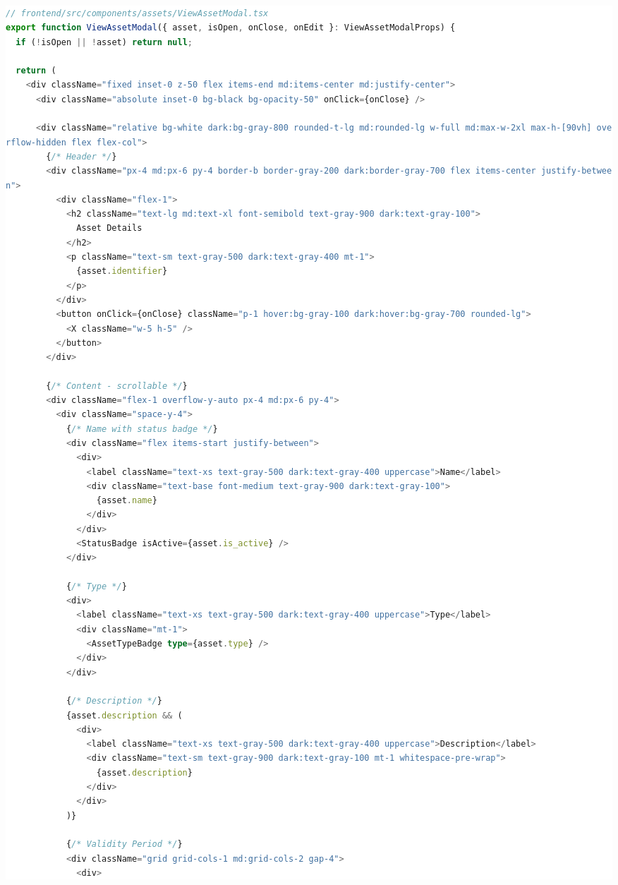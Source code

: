 ```typescript
// frontend/src/components/assets/ViewAssetModal.tsx
export function ViewAssetModal({ asset, isOpen, onClose, onEdit }: ViewAssetModalProps) {
  if (!isOpen || !asset) return null;

  return (
    <div className="fixed inset-0 z-50 flex items-end md:items-center md:justify-center">
      <div className="absolute inset-0 bg-black bg-opacity-50" onClick={onClose} />

      <div className="relative bg-white dark:bg-gray-800 rounded-t-lg md:rounded-lg w-full md:max-w-2xl max-h-[90vh] overflow-hidden flex flex-col">
        {/* Header */}
        <div className="px-4 md:px-6 py-4 border-b border-gray-200 dark:border-gray-700 flex items-center justify-between">
          <div className="flex-1">
            <h2 className="text-lg md:text-xl font-semibold text-gray-900 dark:text-gray-100">
              Asset Details
            </h2>
            <p className="text-sm text-gray-500 dark:text-gray-400 mt-1">
              {asset.identifier}
            </p>
          </div>
          <button onClick={onClose} className="p-1 hover:bg-gray-100 dark:hover:bg-gray-700 rounded-lg">
            <X className="w-5 h-5" />
          </button>
        </div>

        {/* Content - scrollable */}
        <div className="flex-1 overflow-y-auto px-4 md:px-6 py-4">
          <div className="space-y-4">
            {/* Name with status badge */}
            <div className="flex items-start justify-between">
              <div>
                <label className="text-xs text-gray-500 dark:text-gray-400 uppercase">Name</label>
                <div className="text-base font-medium text-gray-900 dark:text-gray-100">
                  {asset.name}
                </div>
              </div>
              <StatusBadge isActive={asset.is_active} />
            </div>

            {/* Type */}
            <div>
              <label className="text-xs text-gray-500 dark:text-gray-400 uppercase">Type</label>
              <div className="mt-1">
                <AssetTypeBadge type={asset.type} />
              </div>
            </div>

            {/* Description */}
            {asset.description && (
              <div>
                <label className="text-xs text-gray-500 dark:text-gray-400 uppercase">Description</label>
                <div className="text-sm text-gray-900 dark:text-gray-100 mt-1 whitespace-pre-wrap">
                  {asset.description}
                </div>
              </div>
            )}

            {/* Validity Period */}
            <div className="grid grid-cols-1 md:grid-cols-2 gap-4">
              <div>
```